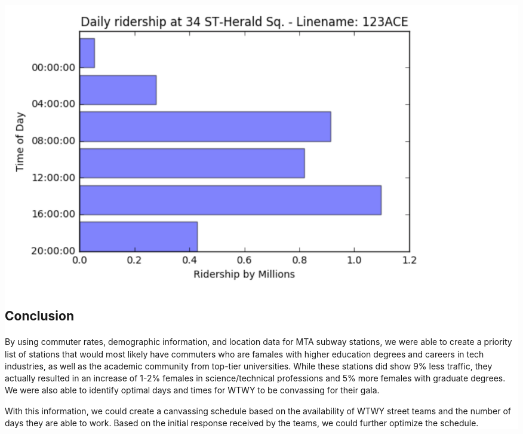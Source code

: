 <img src="/images/p1_daily_ridership.png" width="700">

## Conclusion

By using commuter rates, demographic information, and location data for MTA subway stations, we were able to create a priority list of stations that would most likely have commuters who are famales with higher education degrees and careers in tech industries, as well as the academic community from top-tier universities. While these stations did show 9% less traffic, they actually resulted in an increase of 1-2% females in science/technical professions and 5% more females with graduate degrees. We were also able to identify optimal days and times for WTWY to be convassing for their gala.

With this information, we could create a canvassing schedule based on the availability of WTWY street teams and the number of days they are able to work. Based on the initial response received by the teams, we could further optimize the schedule.

